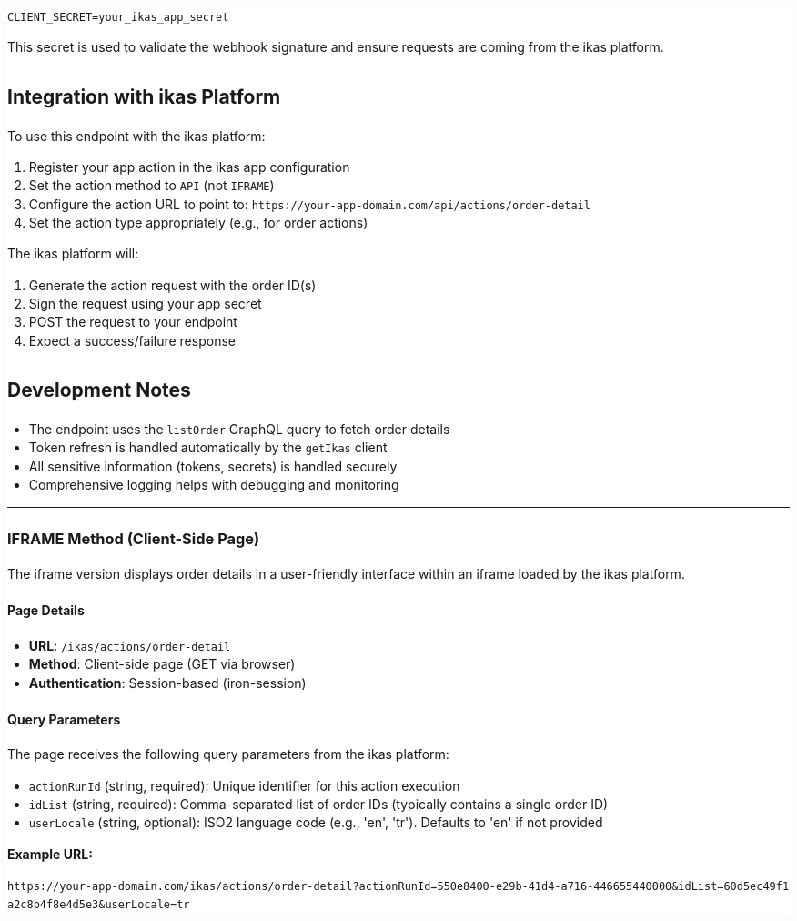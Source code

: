 ```env
CLIENT_SECRET=your_ikas_app_secret
```

This secret is used to validate the webhook signature and ensure requests are coming from the ikas platform.

## Integration with ikas Platform

To use this endpoint with the ikas platform:

1. Register your app action in the ikas app configuration
2. Set the action method to `API` (not `IFRAME`)
3. Configure the action URL to point to: `https://your-app-domain.com/api/actions/order-detail`
4. Set the action type appropriately (e.g., for order actions)

The ikas platform will:
1. Generate the action request with the order ID(s)
2. Sign the request using your app secret
3. POST the request to your endpoint
4. Expect a success/failure response

## Development Notes

- The endpoint uses the `listOrder` GraphQL query to fetch order details
- Token refresh is handled automatically by the `getIkas` client
- All sensitive information (tokens, secrets) is handled securely
- Comprehensive logging helps with debugging and monitoring

---

### IFRAME Method (Client-Side Page)

The iframe version displays order details in a user-friendly interface within an iframe loaded by the ikas platform.

#### Page Details

- **URL**: `/ikas/actions/order-detail`
- **Method**: Client-side page (GET via browser)
- **Authentication**: Session-based (iron-session)

#### Query Parameters

The page receives the following query parameters from the ikas platform:

- `actionRunId` (string, required): Unique identifier for this action execution
- `idList` (string, required): Comma-separated list of order IDs (typically contains a single order ID)
- `userLocale` (string, optional): ISO2 language code (e.g., 'en', 'tr'). Defaults to 'en' if not provided

**Example URL:**
```
https://your-app-domain.com/ikas/actions/order-detail?actionRunId=550e8400-e29b-41d4-a716-446655440000&idList=60d5ec49f1a2c8b4f8e4d5e3&userLocale=tr
```
